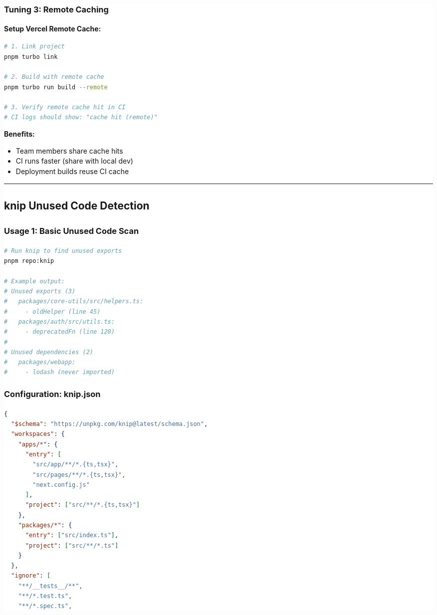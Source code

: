### Tuning 3: Remote Caching

**Setup Vercel Remote Cache:**

```bash
# 1. Link project
pnpm turbo link

# 2. Build with remote cache
pnpm turbo run build --remote

# 3. Verify remote cache hit in CI
# CI logs should show: "cache hit (remote)"
```

**Benefits:**
- Team members share cache hits
- CI runs faster (share with local dev)
- Deployment builds reuse CI cache

---

## knip Unused Code Detection

### Usage 1: Basic Unused Code Scan

```bash
# Run knip to find unused exports
pnpm repo:knip

# Example output:
# Unused exports (3)
#   packages/core-utils/src/helpers.ts:
#     - oldHelper (line 45)
#   packages/auth/src/utils.ts:
#     - deprecatedFn (line 120)
#
# Unused dependencies (2)
#   packages/webapp:
#     - lodash (never imported)
```

### Configuration: knip.json

```json
{
  "$schema": "https://unpkg.com/knip@latest/schema.json",
  "workspaces": {
    "apps/*": {
      "entry": [
        "src/app/**/*.{ts,tsx}",
        "src/pages/**/*.{ts,tsx}",
        "next.config.js"
      ],
      "project": ["src/**/*.{ts,tsx}"]
    },
    "packages/*": {
      "entry": ["src/index.ts"],
      "project": ["src/**/*.ts"]
    }
  },
  "ignore": [
    "**/__tests__/**",
    "**/*.test.ts",
    "**/*.spec.ts",
```